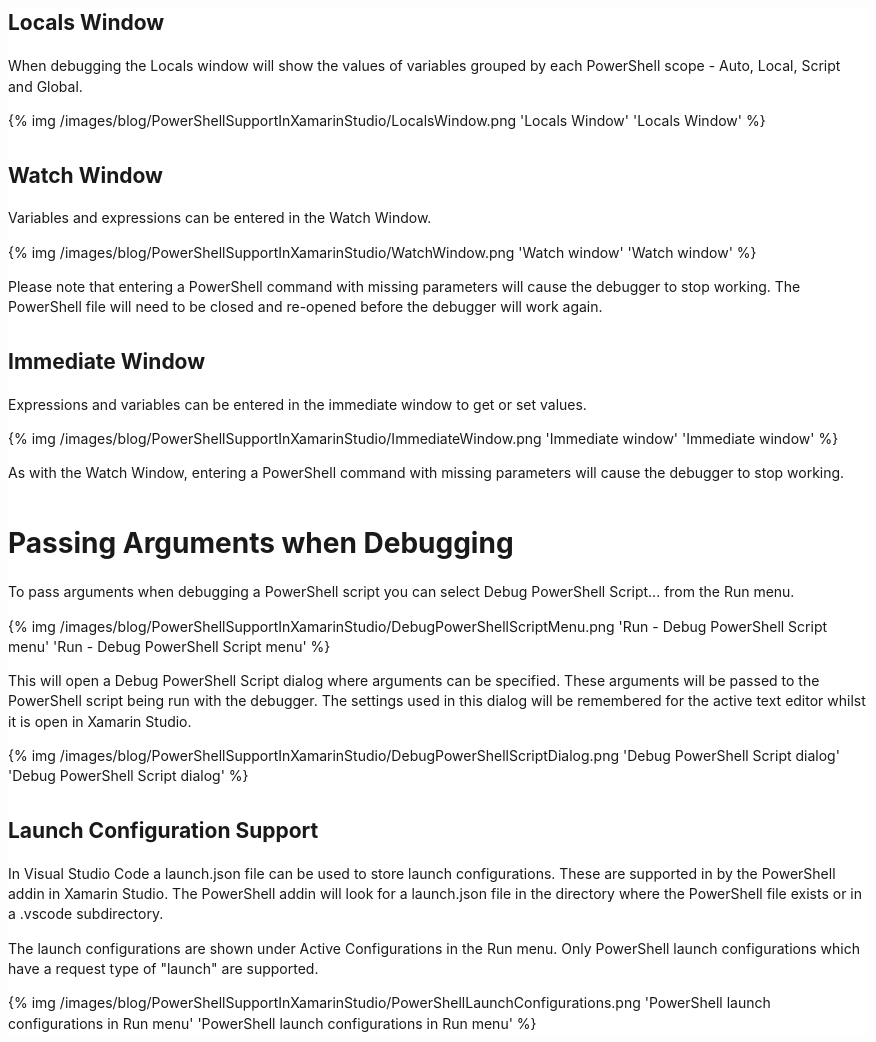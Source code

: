 ## Locals Window

When debugging the Locals window will show the values of variables grouped by each PowerShell scope - Auto, Local, Script and Global.

{% img /images/blog/PowerShellSupportInXamarinStudio/LocalsWindow.png 'Locals Window' 'Locals Window' %}

## Watch Window

Variables and expressions can be entered in the Watch Window.

{% img /images/blog/PowerShellSupportInXamarinStudio/WatchWindow.png 'Watch window' 'Watch window' %}

Please note that entering a PowerShell command with missing parameters will cause the debugger to stop working. The PowerShell file will need to be closed and re-opened before the debugger will work again.

## Immediate Window

Expressions and variables can be entered in the immediate window to get or set values.

{% img /images/blog/PowerShellSupportInXamarinStudio/ImmediateWindow.png 'Immediate window' 'Immediate window' %}

As with the Watch Window, entering a PowerShell command with missing parameters will cause the debugger to stop working.

# Passing Arguments when Debugging

To pass arguments when debugging a PowerShell script you can select Debug PowerShell Script... from the Run menu.

{% img /images/blog/PowerShellSupportInXamarinStudio/DebugPowerShellScriptMenu.png 'Run - Debug PowerShell Script menu' 'Run - Debug PowerShell Script menu' %}

This will open a Debug PowerShell Script dialog where arguments can be specified. These arguments will be passed to the PowerShell script being run with the debugger. The settings used in this dialog will be remembered for the active text editor whilst it is open in Xamarin Studio.

{% img /images/blog/PowerShellSupportInXamarinStudio/DebugPowerShellScriptDialog.png 'Debug PowerShell Script dialog' 'Debug PowerShell Script dialog' %}

## Launch Configuration Support

In Visual Studio Code a launch.json file can be used to store launch configurations. These are supported in by the PowerShell addin in Xamarin Studio. The PowerShell addin will look for a launch.json file in the directory where the PowerShell file exists or in a .vscode subdirectory.  

The launch configurations are shown under Active Configurations in the Run menu. Only PowerShell launch configurations which have a request type of "launch" are supported.

{% img /images/blog/PowerShellSupportInXamarinStudio/PowerShellLaunchConfigurations.png 'PowerShell launch configurations in Run menu' 'PowerShell launch configurations in Run menu' %}
